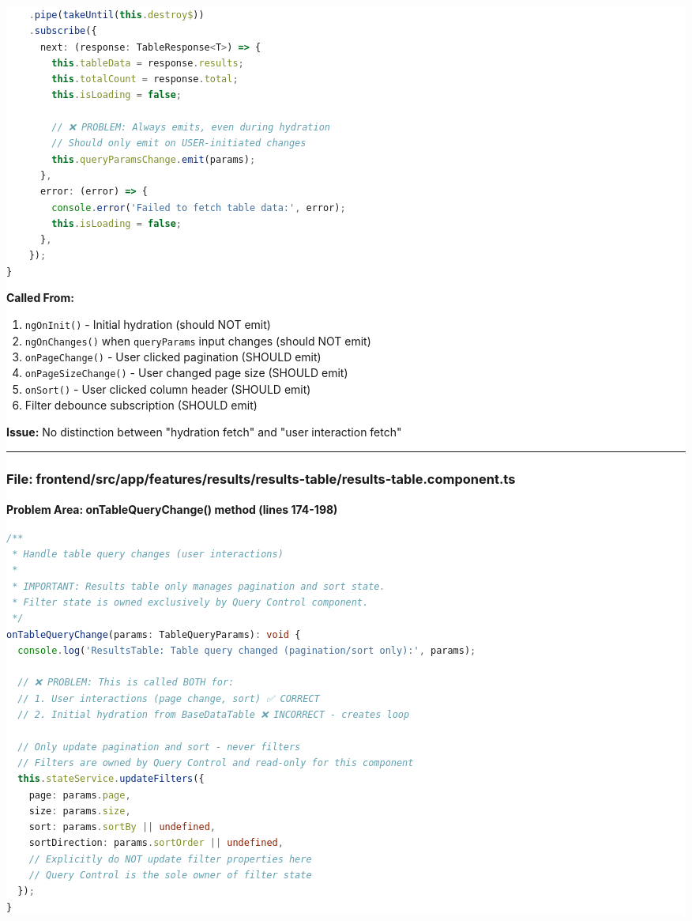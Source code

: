 ```typescript
    .pipe(takeUntil(this.destroy$))
    .subscribe({
      next: (response: TableResponse<T>) => {
        this.tableData = response.results;
        this.totalCount = response.total;
        this.isLoading = false;

        // ❌ PROBLEM: Always emits, even during hydration
        // Should only emit on USER-initiated changes
        this.queryParamsChange.emit(params);
      },
      error: (error) => {
        console.error('Failed to fetch table data:', error);
        this.isLoading = false;
      },
    });
}
```

**Called From:**
1. `ngOnInit()` - Initial hydration (should NOT emit)
2. `ngOnChanges()` when `queryParams` input changes (should NOT emit)
3. `onPageChange()` - User clicked pagination (SHOULD emit)
4. `onPageSizeChange()` - User changed page size (SHOULD emit)
5. `onSort()` - User clicked column header (SHOULD emit)
6. Filter debounce subscription (SHOULD emit)

**Issue:** No distinction between "hydration fetch" and "user interaction fetch"

---

### File: frontend/src/app/features/results/results-table/results-table.component.ts

**Problem Area: onTableQueryChange() method (lines 174-198)**

```typescript
/**
 * Handle table query changes (user interactions)
 *
 * IMPORTANT: Results table only manages pagination and sort state.
 * Filter state is owned exclusively by Query Control component.
 */
onTableQueryChange(params: TableQueryParams): void {
  console.log('ResultsTable: Table query changed (pagination/sort only):', params);

  // ❌ PROBLEM: This is called BOTH for:
  // 1. User interactions (page change, sort) ✅ CORRECT
  // 2. Initial hydration from BaseDataTable ❌ INCORRECT - creates loop

  // Only update pagination and sort - never filters
  // Filters are owned by Query Control and read-only for this component
  this.stateService.updateFilters({
    page: params.page,
    size: params.size,
    sort: params.sortBy || undefined,
    sortDirection: params.sortOrder || undefined,
    // Explicitly do NOT update filter properties here
    // Query Control is the sole owner of filter state
  });
}
```
